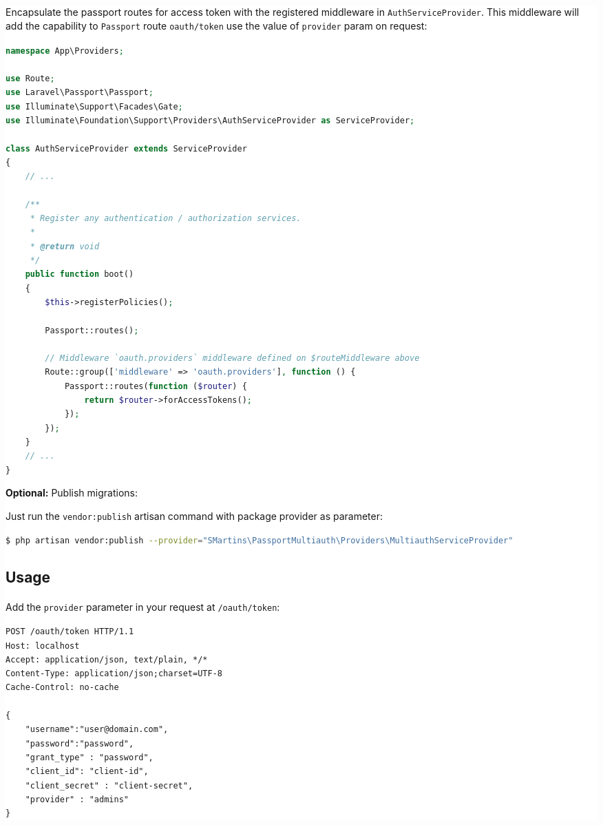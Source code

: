 Encapsulate the passport routes for access token with the registered middleware in `AuthServiceProvider`. 
This middleware will add the capability to `Passport` route `oauth/token` use the value of `provider` param on request:

```php
namespace App\Providers;

use Route;
use Laravel\Passport\Passport;
use Illuminate\Support\Facades\Gate;
use Illuminate\Foundation\Support\Providers\AuthServiceProvider as ServiceProvider;

class AuthServiceProvider extends ServiceProvider
{
    // ...

    /**
     * Register any authentication / authorization services.
     *
     * @return void
     */
    public function boot()
    {
        $this->registerPolicies();

        Passport::routes();

        // Middleware `oauth.providers` middleware defined on $routeMiddleware above
        Route::group(['middleware' => 'oauth.providers'], function () {
            Passport::routes(function ($router) {
                return $router->forAccessTokens();
            });
        });
    }
    // ...
}
```

**Optional:** Publish migrations:

Just run the `vendor:publish` artisan command with package provider as parameter:

```sh
$ php artisan vendor:publish --provider="SMartins\PassportMultiauth\Providers\MultiauthServiceProvider"
```

## Usage

Add the `provider` parameter in your request at `/oauth/token`:

```http
POST /oauth/token HTTP/1.1
Host: localhost
Accept: application/json, text/plain, */*
Content-Type: application/json;charset=UTF-8
Cache-Control: no-cache

{
    "username":"user@domain.com",
    "password":"password",
    "grant_type" : "password",
    "client_id": "client-id",
    "client_secret" : "client-secret",
    "provider" : "admins"
}
```
